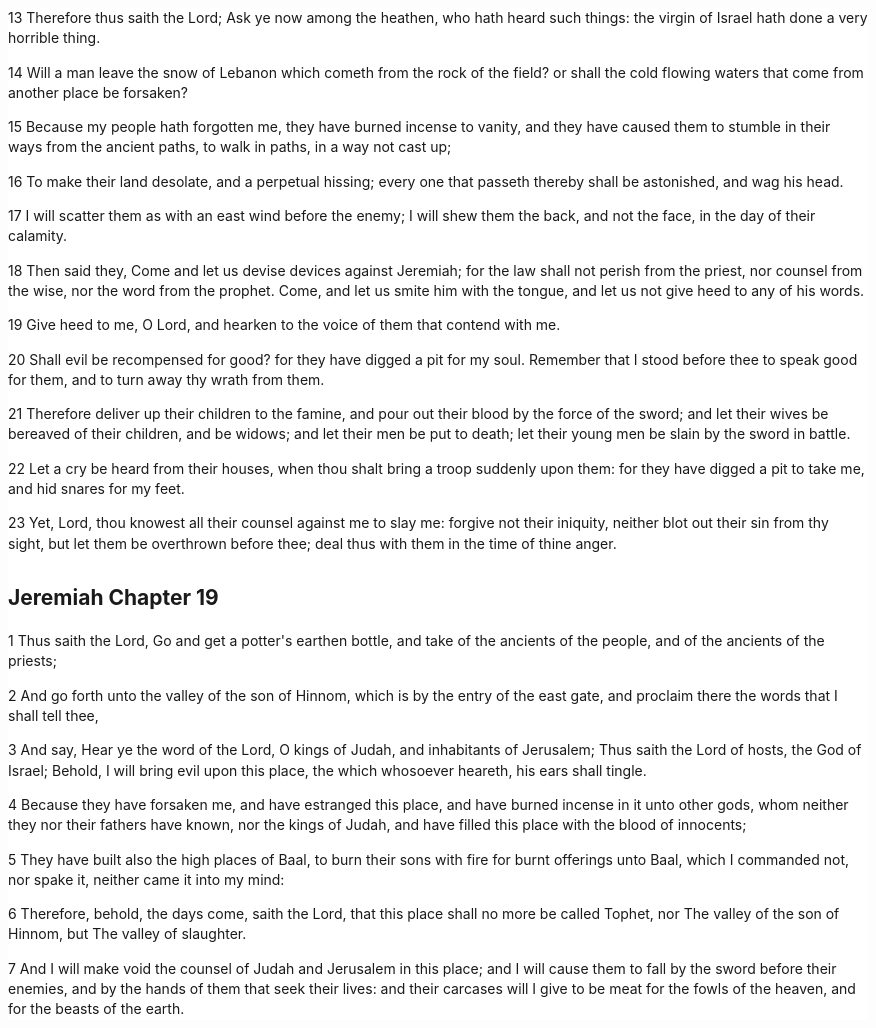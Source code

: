 13 Therefore thus saith the Lord; Ask ye now among the heathen, who hath heard such things: the virgin of Israel hath done a very horrible thing.

14 Will a man leave the snow of Lebanon which cometh from the rock of the field? or shall the cold flowing waters that come from another place be forsaken?

15 Because my people hath forgotten me, they have burned incense to vanity, and they have caused them to stumble in their ways from the ancient paths, to walk in paths, in a way not cast up;

16 To make their land desolate, and a perpetual hissing; every one that passeth thereby shall be astonished, and wag his head.

17 I will scatter them as with an east wind before the enemy; I will shew them the back, and not the face, in the day of their calamity.

18 Then said they, Come and let us devise devices against Jeremiah; for the law shall not perish from the priest, nor counsel from the wise, nor the word from the prophet. Come, and let us smite him with the tongue, and let us not give heed to any of his words.

19 Give heed to me, O Lord, and hearken to the voice of them that contend with me.

20 Shall evil be recompensed for good? for they have digged a pit for my soul. Remember that I stood before thee to speak good for them, and to turn away thy wrath from them.

21 Therefore deliver up their children to the famine, and pour out their blood by the force of the sword; and let their wives be bereaved of their children, and be widows; and let their men be put to death; let their young men be slain by the sword in battle.

22 Let a cry be heard from their houses, when thou shalt bring a troop suddenly upon them: for they have digged a pit to take me, and hid snares for my feet.

23 Yet, Lord, thou knowest all their counsel against me to slay me: forgive not their iniquity, neither blot out their sin from thy sight, but let them be overthrown before thee; deal thus with them in the time of thine anger.


## Jeremiah Chapter 19

1 Thus saith the Lord, Go and get a potter's earthen bottle, and take of the ancients of the people, and of the ancients of the priests;

2 And go forth unto the valley of the son of Hinnom, which is by the entry of the east gate, and proclaim there the words that I shall tell thee,

3 And say, Hear ye the word of the Lord, O kings of Judah, and inhabitants of Jerusalem; Thus saith the Lord of hosts, the God of Israel; Behold, I will bring evil upon this place, the which whosoever heareth, his ears shall tingle.

4 Because they have forsaken me, and have estranged this place, and have burned incense in it unto other gods, whom neither they nor their fathers have known, nor the kings of Judah, and have filled this place with the blood of innocents;

5 They have built also the high places of Baal, to burn their sons with fire for burnt offerings unto Baal, which I commanded not, nor spake it, neither came it into my mind:

6 Therefore, behold, the days come, saith the Lord, that this place shall no more be called Tophet, nor The valley of the son of Hinnom, but The valley of slaughter.

7 And I will make void the counsel of Judah and Jerusalem in this place; and I will cause them to fall by the sword before their enemies, and by the hands of them that seek their lives: and their carcases will I give to be meat for the fowls of the heaven, and for the beasts of the earth.
